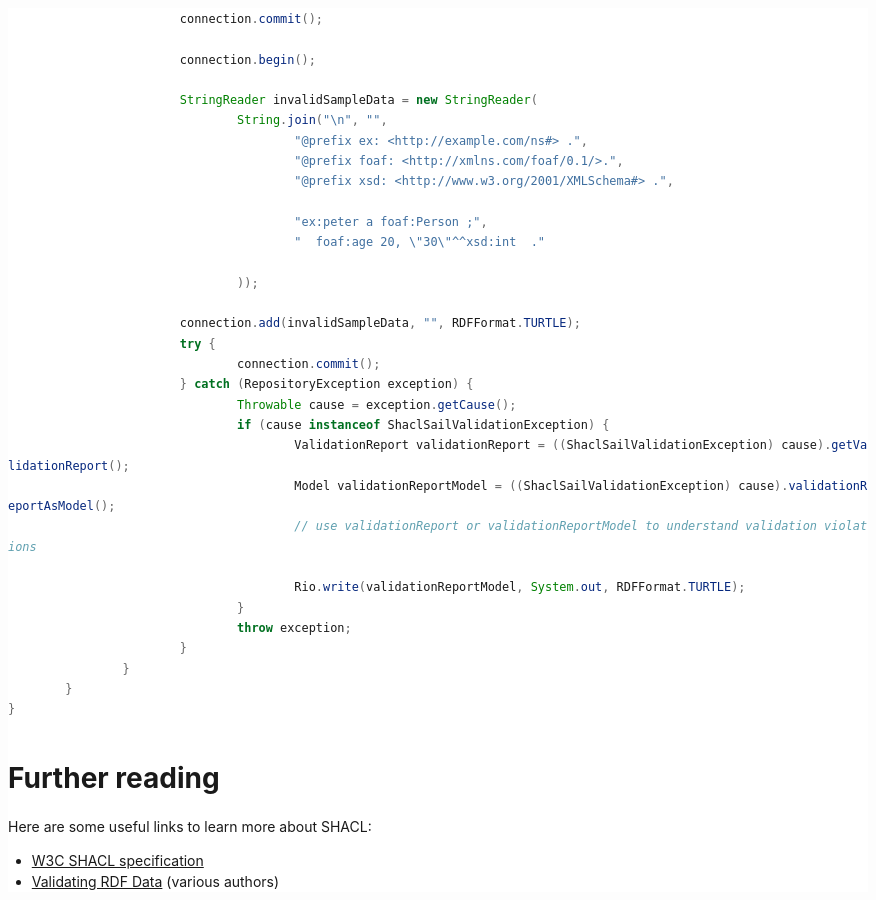 ```java
                        connection.commit();

                        connection.begin();

                        StringReader invalidSampleData = new StringReader(
                                String.join("\n", "",
                                        "@prefix ex: <http://example.com/ns#> .",
                                        "@prefix foaf: <http://xmlns.com/foaf/0.1/>.",
                                        "@prefix xsd: <http://www.w3.org/2001/XMLSchema#> .",

                                        "ex:peter a foaf:Person ;",
                                        "  foaf:age 20, \"30\"^^xsd:int  ."

                                ));

                        connection.add(invalidSampleData, "", RDFFormat.TURTLE);
                        try {
                                connection.commit();
                        } catch (RepositoryException exception) {
                                Throwable cause = exception.getCause();
                                if (cause instanceof ShaclSailValidationException) {
                                        ValidationReport validationReport = ((ShaclSailValidationException) cause).getValidationReport();
                                        Model validationReportModel = ((ShaclSailValidationException) cause).validationReportAsModel();
                                        // use validationReport or validationReportModel to understand validation violations

                                        Rio.write(validationReportModel, System.out, RDFFormat.TURTLE);
                                }
                                throw exception;
                        }
                }
        }
}
```

# Further reading

Here are some useful links to learn more about SHACL:

- [W3C SHACL specification](http://www.w3.org/TR/shacl/)
- [Validating RDF Data](http://book.validatingrdf.com/) (various authors)


